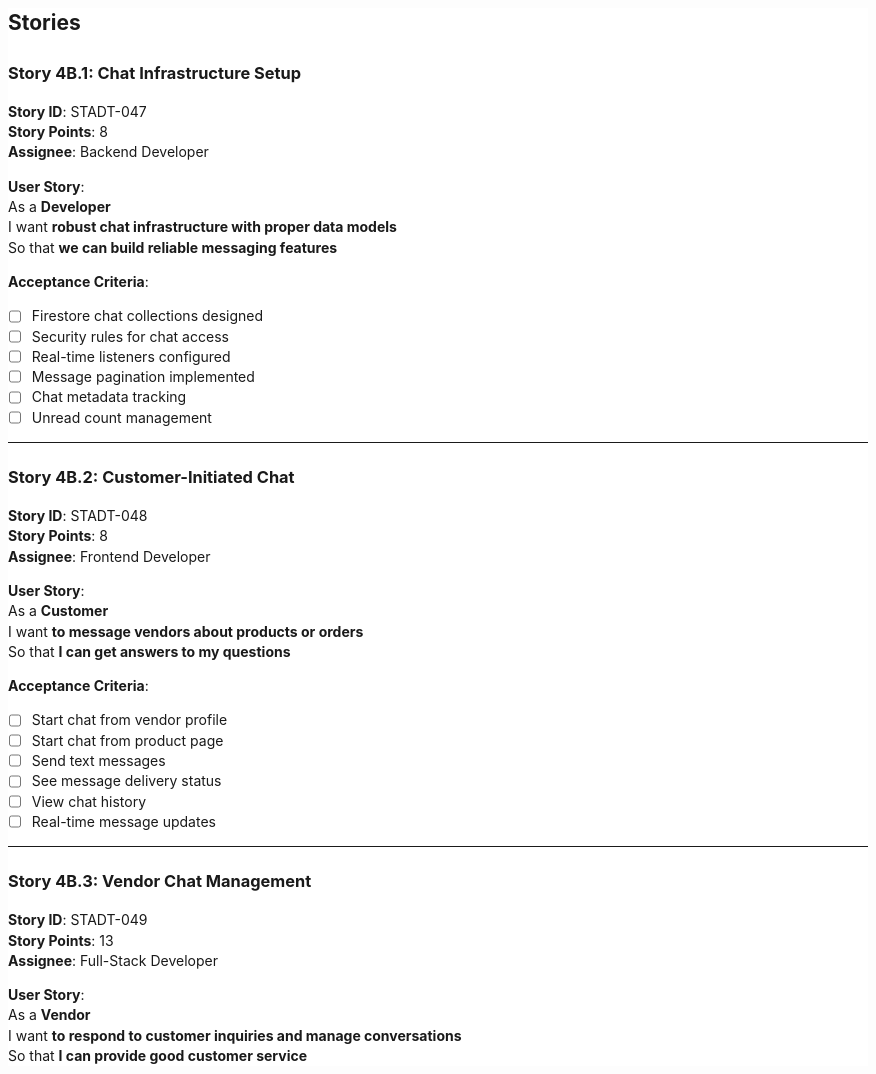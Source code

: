 ## Stories

### Story 4B.1: Chat Infrastructure Setup
**Story ID**: STADT-047  
**Story Points**: 8  
**Assignee**: Backend Developer  

**User Story**:  
As a **Developer**  
I want **robust chat infrastructure with proper data models**  
So that **we can build reliable messaging features**

**Acceptance Criteria**:
- [ ] Firestore chat collections designed
- [ ] Security rules for chat access
- [ ] Real-time listeners configured
- [ ] Message pagination implemented
- [ ] Chat metadata tracking
- [ ] Unread count management

---

### Story 4B.2: Customer-Initiated Chat
**Story ID**: STADT-048  
**Story Points**: 8  
**Assignee**: Frontend Developer  

**User Story**:  
As a **Customer**  
I want **to message vendors about products or orders**  
So that **I can get answers to my questions**

**Acceptance Criteria**:
- [ ] Start chat from vendor profile
- [ ] Start chat from product page
- [ ] Send text messages
- [ ] See message delivery status
- [ ] View chat history
- [ ] Real-time message updates

---

### Story 4B.3: Vendor Chat Management
**Story ID**: STADT-049  
**Story Points**: 13  
**Assignee**: Full-Stack Developer  

**User Story**:  
As a **Vendor**  
I want **to respond to customer inquiries and manage conversations**  
So that **I can provide good customer service**
